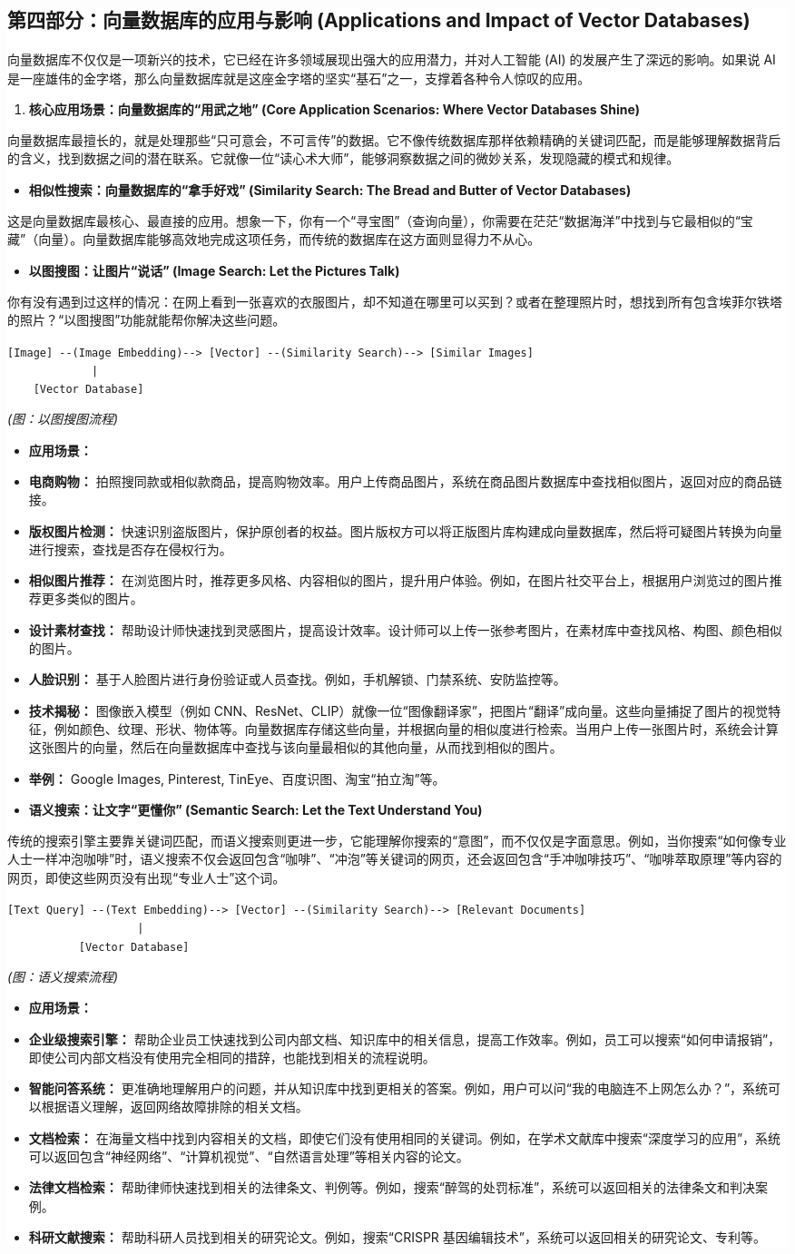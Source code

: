 ## **第四部分：向量数据库的应用与影响 (Applications and Impact of Vector Databases)**

向量数据库不仅仅是一项新兴的技术，它已经在许多领域展现出强大的应用潜力，并对人工智能 (AI) 的发展产生了深远的影响。如果说 AI 是一座雄伟的金字塔，那么向量数据库就是这座金字塔的坚实“基石”之一，支撑着各种令人惊叹的应用。

1. **核心应用场景：向量数据库的“用武之地” (Core Application Scenarios: Where Vector Databases Shine)**

向量数据库最擅长的，就是处理那些“只可意会，不可言传”的数据。它不像传统数据库那样依赖精确的关键词匹配，而是能够理解数据背后的含义，找到数据之间的潜在联系。它就像一位“读心术大师”，能够洞察数据之间的微妙关系，发现隐藏的模式和规律。

- **相似性搜索：向量数据库的“拿手好戏” (Similarity Search: The Bread and Butter of Vector Databases)**

这是向量数据库最核心、最直接的应用。想象一下，你有一个“寻宝图”（查询向量），你需要在茫茫“数据海洋”中找到与它最相似的“宝藏”（向量）。向量数据库能够高效地完成这项任务，而传统的数据库在这方面则显得力不从心。

- **以图搜图：让图片“说话” (Image Search: Let the Pictures Talk)**

你有没有遇到过这样的情况：在网上看到一张喜欢的衣服图片，却不知道在哪里可以买到？或者在整理照片时，想找到所有包含埃菲尔铁塔的照片？“以图搜图”功能就能帮你解决这些问题。

```notion-code plain
[Image] --(Image Embedding)--> [Vector] --(Similarity Search)--> [Similar Images]
             |
    [Vector Database]
```

_(图：以图搜图流程)_

- **应用场景：**

- **电商购物：** 拍照搜同款或相似款商品，提高购物效率。用户上传商品图片，系统在商品图片数据库中查找相似图片，返回对应的商品链接。
- **版权图片检测：** 快速识别盗版图片，保护原创者的权益。图片版权方可以将正版图片库构建成向量数据库，然后将可疑图片转换为向量进行搜索，查找是否存在侵权行为。
- **相似图片推荐：** 在浏览图片时，推荐更多风格、内容相似的图片，提升用户体验。例如，在图片社交平台上，根据用户浏览过的图片推荐更多类似的图片。
- **设计素材查找：** 帮助设计师快速找到灵感图片，提高设计效率。设计师可以上传一张参考图片，在素材库中查找风格、构图、颜色相似的图片。
- **人脸识别：** 基于人脸图片进行身份验证或人员查找。例如，手机解锁、门禁系统、安防监控等。

- **技术揭秘：** 图像嵌入模型（例如 CNN、ResNet、CLIP）就像一位“图像翻译家”，把图片“翻译”成向量。这些向量捕捉了图片的视觉特征，例如颜色、纹理、形状、物体等。向量数据库存储这些向量，并根据向量的相似度进行检索。当用户上传一张图片时，系统会计算这张图片的向量，然后在向量数据库中查找与该向量最相似的其他向量，从而找到相似的图片。
- **举例：** Google Images, Pinterest, TinEye、百度识图、淘宝“拍立淘”等。

- **语义搜索：让文字“更懂你” (Semantic Search: Let the Text Understand You)**

传统的搜索引擎主要靠关键词匹配，而语义搜索则更进一步，它能理解你搜索的“意图”，而不仅仅是字面意思。例如，当你搜索“如何像专业人士一样冲泡咖啡”时，语义搜索不仅会返回包含“咖啡”、“冲泡”等关键词的网页，还会返回包含“手冲咖啡技巧”、“咖啡萃取原理”等内容的网页，即使这些网页没有出现“专业人士”这个词。

```notion-code plain
[Text Query] --(Text Embedding)--> [Vector] --(Similarity Search)--> [Relevant Documents]
                    |
           [Vector Database]
```

_(图：语义搜索流程)_

- **应用场景：**

- **企业级搜索引擎：** 帮助企业员工快速找到公司内部文档、知识库中的相关信息，提高工作效率。例如，员工可以搜索“如何申请报销”，即使公司内部文档没有使用完全相同的措辞，也能找到相关的流程说明。
- **智能问答系统：** 更准确地理解用户的问题，并从知识库中找到更相关的答案。例如，用户可以问“我的电脑连不上网怎么办？”，系统可以根据语义理解，返回网络故障排除的相关文档。
- **文档检索：** 在海量文档中找到内容相关的文档，即使它们没有使用相同的关键词。例如，在学术文献库中搜索“深度学习的应用”，系统可以返回包含“神经网络”、“计算机视觉”、“自然语言处理”等相关内容的论文。
- **法律文档检索：** 帮助律师快速找到相关的法律条文、判例等。例如，搜索“醉驾的处罚标准”，系统可以返回相关的法律条文和判决案例。
- **科研文献搜索：** 帮助科研人员找到相关的研究论文。例如，搜索“CRISPR 基因编辑技术”，系统可以返回相关的研究论文、专利等。
